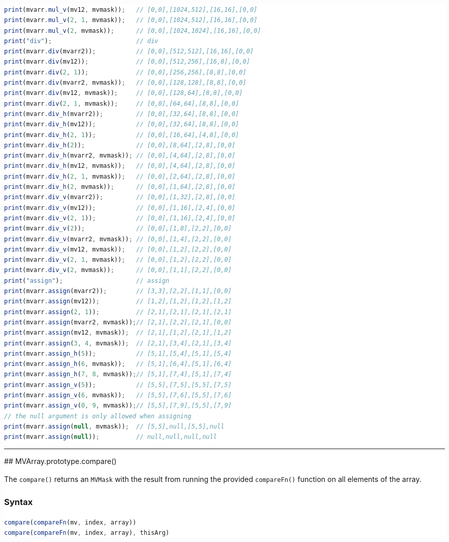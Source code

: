 ```js
print(mvarr.mul_v(mv12, mvmask));   // [0,0],[1024,512],[16,16],[0,0]
print(mvarr.mul_v(2, 1, mvmask));   // [0,0],[1024,512],[16,16],[0,0]
print(mvarr.mul_v(2, mvmask));      // [0,0],[1024,1024],[16,16],[0,0]
print("div");                       // div
print(mvarr.div(mvarr2));           // [0,0],[512,512],[16,16],[0,0]
print(mvarr.div(mv12));             // [0,0],[512,256],[16,8],[0,0]
print(mvarr.div(2, 1));             // [0,0],[256,256],[8,8],[0,0]
print(mvarr.div(mvarr2, mvmask));   // [0,0],[128,128],[8,8],[0,0]
print(mvarr.div(mv12, mvmask));     // [0,0],[128,64],[8,8],[0,0]
print(mvarr.div(2, 1, mvmask));     // [0,0],[64,64],[8,8],[0,0]
print(mvarr.div_h(mvarr2));         // [0,0],[32,64],[8,8],[0,0]
print(mvarr.div_h(mv12));           // [0,0],[32,64],[8,8],[0,0]
print(mvarr.div_h(2, 1));           // [0,0],[16,64],[4,8],[0,0]
print(mvarr.div_h(2));              // [0,0],[8,64],[2,8],[0,0]
print(mvarr.div_h(mvarr2, mvmask)); // [0,0],[4,64],[2,8],[0,0]
print(mvarr.div_h(mv12, mvmask));   // [0,0],[4,64],[2,8],[0,0]
print(mvarr.div_h(2, 1, mvmask));   // [0,0],[2,64],[2,8],[0,0]
print(mvarr.div_h(2, mvmask));      // [0,0],[1,64],[2,8],[0,0]
print(mvarr.div_v(mvarr2));         // [0,0],[1,32],[2,8],[0,0]
print(mvarr.div_v(mv12));           // [0,0],[1,16],[2,4],[0,0]
print(mvarr.div_v(2, 1));           // [0,0],[1,16],[2,4],[0,0]
print(mvarr.div_v(2));              // [0,0],[1,8],[2,2],[0,0]
print(mvarr.div_v(mvarr2, mvmask)); // [0,0],[1,4],[2,2],[0,0]
print(mvarr.div_v(mv12, mvmask));   // [0,0],[1,2],[2,2],[0,0]
print(mvarr.div_v(2, 1, mvmask));   // [0,0],[1,2],[2,2],[0,0]
print(mvarr.div_v(2, mvmask));      // [0,0],[1,1],[2,2],[0,0]
print("assign");                    // assign
print(mvarr.assign(mvarr2));        // [3,3],[2,2],[1,1],[0,0]
print(mvarr.assign(mv12));          // [1,2],[1,2],[1,2],[1,2]
print(mvarr.assign(2, 1));          // [2,1],[2,1],[2,1],[2,1]
print(mvarr.assign(mvarr2, mvmask));// [2,1],[2,2],[2,1],[0,0]
print(mvarr.assign(mv12, mvmask));  // [2,1],[1,2],[2,1],[1,2]
print(mvarr.assign(3, 4, mvmask));  // [2,1],[3,4],[2,1],[3,4]
print(mvarr.assign_h(5));           // [5,1],[5,4],[5,1],[5,4]
print(mvarr.assign_h(6, mvmask));   // [5,1],[6,4],[5,1],[6,4]
print(mvarr.assign_h(7, 8, mvmask));// [5,1],[7,4],[5,1],[7,4]
print(mvarr.assign_v(5));           // [5,5],[7,5],[5,5],[7,5]
print(mvarr.assign_v(6, mvmask));   // [5,5],[7,6],[5,5],[7,6]
print(mvarr.assign_v(0, 9, mvmask));// [5,5],[7,9],[5,5],[7,9]
// the null argument is only allowed when assigning
print(mvarr.assign(null, mvmask));  // [5,5],null,[5,5],null
print(mvarr.assign(null));          // null,null,null,null
```

<hr />
## MVArray.prototype.compare()

The `compare()` returns an `MVMask` with the result from running the
provided `compareFn()` function on all elements of the array.

### Syntax
```js
compare(compareFn(mv, index, array))
compare(compareFn(mv, index, array), thisArg)
```
